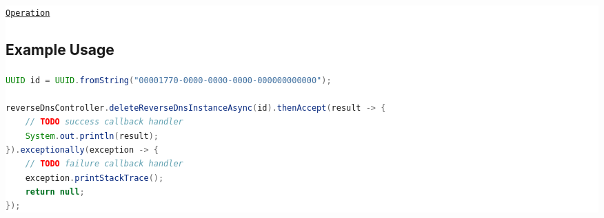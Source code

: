 [`Operation`](../../doc/models/operation.md)

## Example Usage

```java
UUID id = UUID.fromString("00001770-0000-0000-0000-000000000000");

reverseDnsController.deleteReverseDnsInstanceAsync(id).thenAccept(result -> {
    // TODO success callback handler
    System.out.println(result);
}).exceptionally(exception -> {
    // TODO failure callback handler
    exception.printStackTrace();
    return null;
});
```


